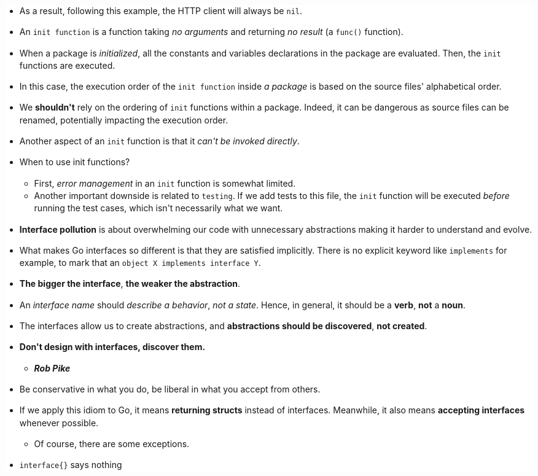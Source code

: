 * As a result, following this example,
  the HTTP client will always be `nil`.

* An `init function` is a function taking
  *no arguments* and returning *no result*
  (a `func()` function).
* When a package is *initialized*, all the
  constants and variables declarations in the
  package are evaluated. Then, the `init`
  functions are executed.
* In this case, the execution order of the
  `init function` inside *a package* is based
  on the source files' alphabetical order.
* We **shouldn't** rely on the ordering of
  `init` functions within a package. Indeed,
  it can be dangerous as source files can be
  renamed, potentially impacting
  the execution order.
* Another aspect of an `init` function is
  that it *can't be invoked directly*.

* When to use init functions?
  - First, *error management* in an `init`
    function is somewhat limited.
  - Another important downside is related
    to `testing`. If we add tests to this file,
    the `init` function will be executed *before*
    running the test cases, which isn't
    necessarily what we want.

* **Interface pollution** is about overwhelming
  our code with unnecessary abstractions making
  it harder to understand and evolve.
* What makes Go interfaces so different is that
  they are satisfied implicitly. There is no
  explicit keyword like `implements` for example,
  to mark that an `object X implements interface Y`.
* **The bigger the interface**,
  **the weaker the abstraction**.
* An *interface name* should *describe a behavior*,
  *not a state*. Hence, in general, it should be
  a **verb**, **not** a **noun**.
* The interfaces allow us to create abstractions,
  and **abstractions should be discovered**,
  **not created**.

* **Don't design with interfaces, discover them.**
  - ***Rob Pike***

* Be conservative in what you do, be liberal
  in what you accept from others.
* If we apply this idiom to Go, it means
  **returning structs** instead of interfaces.
  Meanwhile, it also means **accepting interfaces**
  whenever possible.
  - Of course, there are some exceptions.
* `interface{}` says nothing
